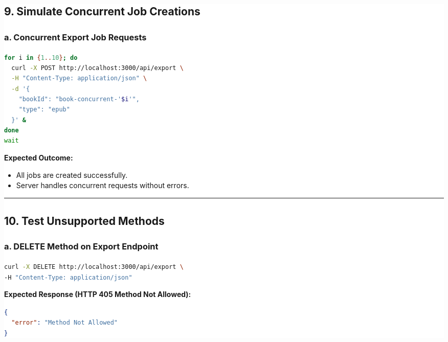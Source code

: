 ## 9. Simulate Concurrent Job Creations

### a. Concurrent Export Job Requests
```bash
for i in {1..10}; do
  curl -X POST http://localhost:3000/api/export \
  -H "Content-Type: application/json" \
  -d '{
    "bookId": "book-concurrent-'$i'",
    "type": "epub"
  }' &
done
wait
```

**Expected Outcome:**
- All jobs are created successfully.
- Server handles concurrent requests without errors.

---

## 10. Test Unsupported Methods

### a. DELETE Method on Export Endpoint
```bash
curl -X DELETE http://localhost:3000/api/export \
-H "Content-Type: application/json"
```

**Expected Response (HTTP 405 Method Not Allowed):**
```json
{
  "error": "Method Not Allowed"
}
```

